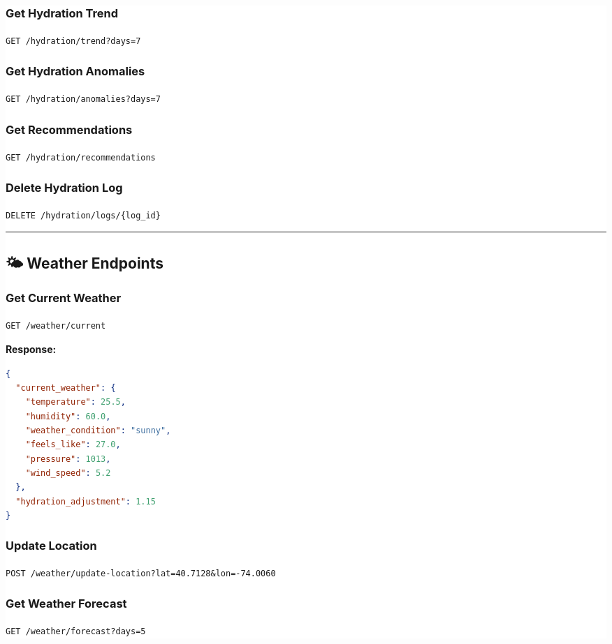 ### Get Hydration Trend
```http
GET /hydration/trend?days=7
```

### Get Hydration Anomalies
```http
GET /hydration/anomalies?days=7
```

### Get Recommendations
```http
GET /hydration/recommendations
```

### Delete Hydration Log
```http
DELETE /hydration/logs/{log_id}
```

---

## 🌤️ Weather Endpoints

### Get Current Weather
```http
GET /weather/current
```
**Response:**
```json
{
  "current_weather": {
    "temperature": 25.5,
    "humidity": 60.0,
    "weather_condition": "sunny",
    "feels_like": 27.0,
    "pressure": 1013,
    "wind_speed": 5.2
  },
  "hydration_adjustment": 1.15
}
```

### Update Location
```http
POST /weather/update-location?lat=40.7128&lon=-74.0060
```

### Get Weather Forecast
```http
GET /weather/forecast?days=5
```

